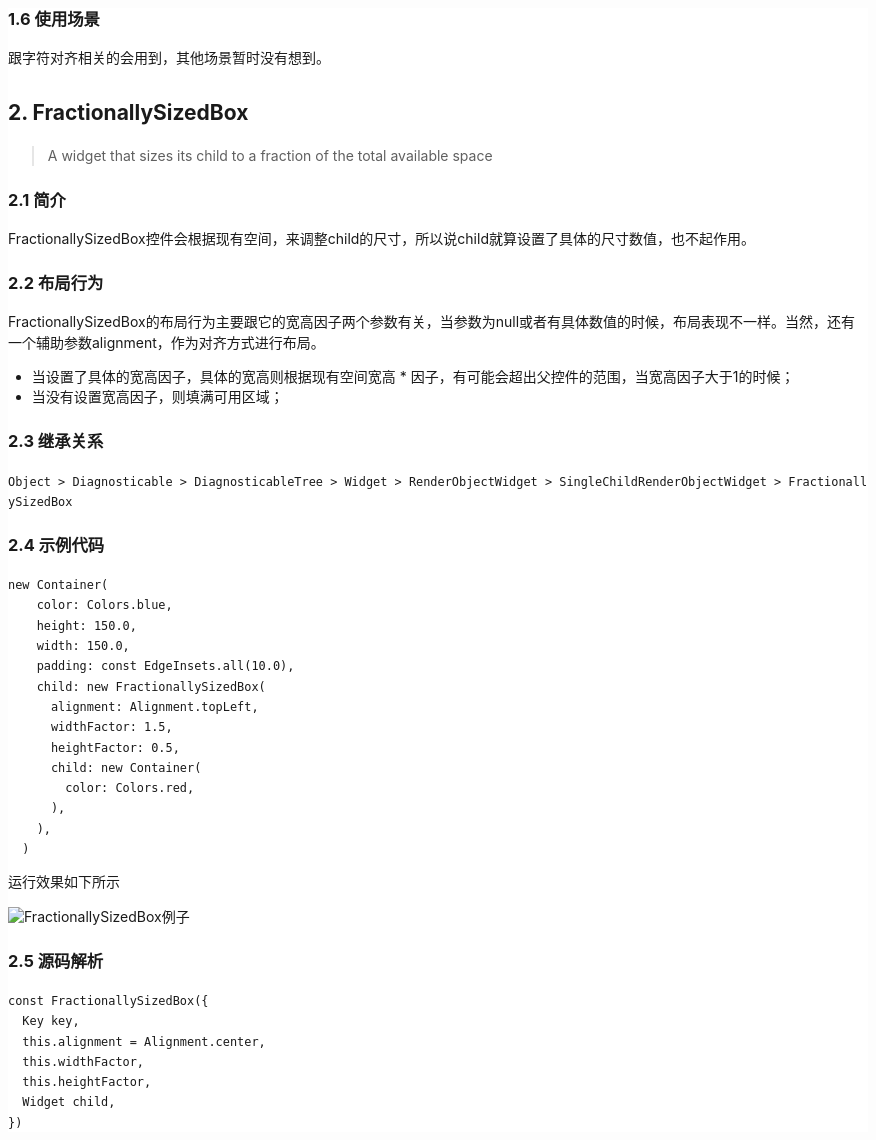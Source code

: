 ### 1.6 使用场景

跟字符对齐相关的会用到，其他场景暂时没有想到。

## 2. FractionallySizedBox

> A widget that sizes its child to a fraction of the total available space

### 2.1 简介

FractionallySizedBox控件会根据现有空间，来调整child的尺寸，所以说child就算设置了具体的尺寸数值，也不起作用。

### 2.2 布局行为

FractionallySizedBox的布局行为主要跟它的宽高因子两个参数有关，当参数为null或者有具体数值的时候，布局表现不一样。当然，还有一个辅助参数alignment，作为对齐方式进行布局。

* 当设置了具体的宽高因子，具体的宽高则根据现有空间宽高 * 因子，有可能会超出父控件的范围，当宽高因子大于1的时候；
* 当没有设置宽高因子，则填满可用区域；

### 2.3 继承关系

```
Object > Diagnosticable > DiagnosticableTree > Widget > RenderObjectWidget > SingleChildRenderObjectWidget > FractionallySizedBox
```

### 2.4 示例代码

```
new Container(
    color: Colors.blue,
    height: 150.0,
    width: 150.0,
    padding: const EdgeInsets.all(10.0),
    child: new FractionallySizedBox(
      alignment: Alignment.topLeft,
      widthFactor: 1.5,
      heightFactor: 0.5,
      child: new Container(
        color: Colors.red,
      ),
    ),
  )
```

运行效果如下所示

![FractionallySizedBox例子](http://whysodiao.com/images/FractionallySizedBox-sample.png)

### 2.5 源码解析

```
const FractionallySizedBox({
  Key key,
  this.alignment = Alignment.center,
  this.widthFactor,
  this.heightFactor,
  Widget child,
})
```

